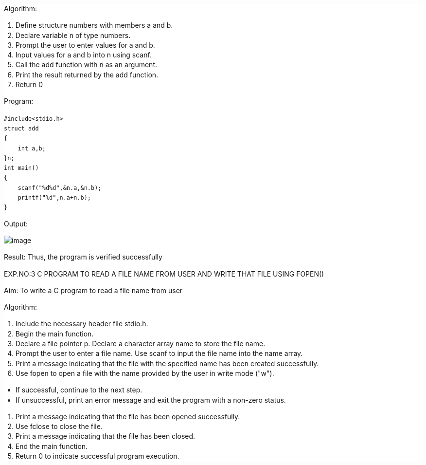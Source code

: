 Algorithm:
1.	Define structure numbers with members a and b.
2.	Declare variable n of type numbers.
3.	Prompt the user to enter values for a and b.
4.	Input values for a and b into n using scanf.
5.	Call the add function with n as an argument.
6.	Print the result returned by the add function.
7.	Return 0
 
Program:
```
#include<stdio.h>
struct add
{
    int a,b;
}n;
int main()
{
    scanf("%d%d",&n.a,&n.b);
    printf("%d",n.a+n.b);
}
```
Output:

<img width="353" height="314" alt="image" src="https://github.com/user-attachments/assets/afd76caa-59cc-4639-89d4-fe61b658483f" />




Result:
Thus, the program is verified successfully


 
EXP.NO:3 C PROGRAM TO READ A FILE NAME FROM USER AND WRITE THAT FILE USING FOPEN()

Aim:
To write a C program to read a file name from user

Algorithm:
1.	Include the necessary header file stdio.h.
2.	Begin the main function.
3.	Declare a file pointer p.
Declare a character array name to store the file name.
4.	Prompt the user to enter a file name.
Use scanf to input the file name into the name array.
5.	Print a message indicating that the file with the specified name has been created successfully.
6.	Use fopen to open a file with the name provided by the user in write mode ("w").
-	If successful, continue to the next step.
-	If unsuccessful, print an error message and exit the program with a non-zero status.
1.	Print a message indicating that the file has been opened successfully.
2.	Use fclose to close the file.
3.	Print a message indicating that the file has been closed.
4.	End the main function.
5.	Return 0 to indicate successful program execution.
 